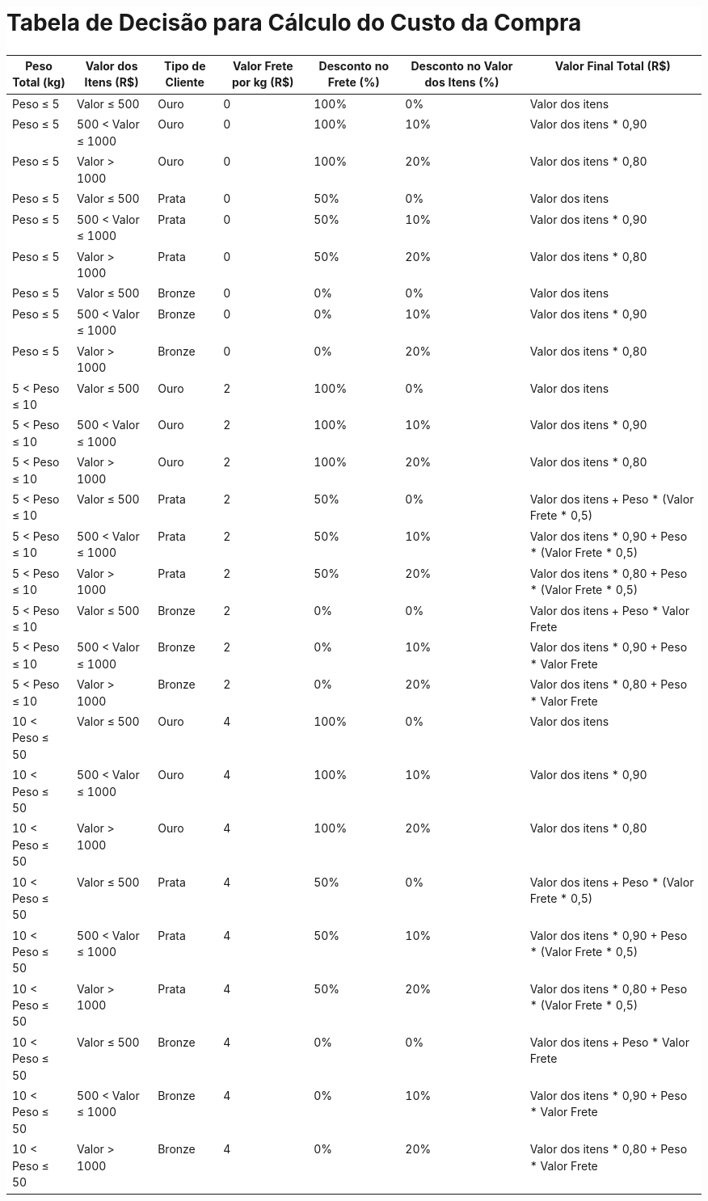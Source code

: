 
# Tabela de Decisão para Cálculo do Custo da Compra

| Peso Total (kg)         | Valor dos Itens (R$)     | Tipo de Cliente | Valor Frete por kg (R$) | Desconto no Frete (%) | Desconto no Valor dos Itens (%) | Valor Final Total (R$)                         |
|-------------------------|-------------------------|-----------------|------------------------|----------------------|---------------------------------|------------------------------------------------|
| Peso ≤ 5                | Valor ≤ 500             | Ouro            | 0                      | 100%                 | 0%                              | Valor dos itens                                |
| Peso ≤ 5                | 500 < Valor ≤ 1000      | Ouro            | 0                      | 100%                 | 10%                             | Valor dos itens * 0,90                        |
| Peso ≤ 5                | Valor > 1000            | Ouro            | 0                      | 100%                 | 20%                             | Valor dos itens * 0,80                        |
| Peso ≤ 5                | Valor ≤ 500             | Prata           | 0                      | 50%                  | 0%                              | Valor dos itens                                |
| Peso ≤ 5                | 500 < Valor ≤ 1000      | Prata           | 0                      | 50%                  | 10%                             | Valor dos itens * 0,90                        |
| Peso ≤ 5                | Valor > 1000            | Prata           | 0                      | 50%                  | 20%                             | Valor dos itens * 0,80                        |
| Peso ≤ 5                | Valor ≤ 500             | Bronze          | 0                      | 0%                   | 0%                              | Valor dos itens                                |
| Peso ≤ 5                | 500 < Valor ≤ 1000      | Bronze          | 0                      | 0%                   | 10%                             | Valor dos itens * 0,90                        |
| Peso ≤ 5                | Valor > 1000            | Bronze          | 0                      | 0%                   | 20%                             | Valor dos itens * 0,80                        |
| 5 < Peso ≤ 10           | Valor ≤ 500             | Ouro            | 2                      | 100%                 | 0%                              | Valor dos itens                                |
| 5 < Peso ≤ 10           | 500 < Valor ≤ 1000      | Ouro            | 2                      | 100%                 | 10%                             | Valor dos itens * 0,90                        |
| 5 < Peso ≤ 10           | Valor > 1000            | Ouro            | 2                      | 100%                 | 20%                             | Valor dos itens * 0,80                        |
| 5 < Peso ≤ 10           | Valor ≤ 500             | Prata           | 2                      | 50%                  | 0%                              | Valor dos itens + Peso * (Valor Frete * 0,5)  |
| 5 < Peso ≤ 10           | 500 < Valor ≤ 1000      | Prata           | 2                      | 50%                  | 10%                             | Valor dos itens * 0,90 + Peso * (Valor Frete * 0,5)  |
| 5 < Peso ≤ 10           | Valor > 1000            | Prata           | 2                      | 50%                  | 20%                             | Valor dos itens * 0,80 + Peso * (Valor Frete * 0,5)  |
| 5 < Peso ≤ 10           | Valor ≤ 500             | Bronze          | 2                      | 0%                   | 0%                              | Valor dos itens + Peso * Valor Frete          |
| 5 < Peso ≤ 10           | 500 < Valor ≤ 1000      | Bronze          | 2                      | 0%                   | 10%                             | Valor dos itens * 0,90 + Peso * Valor Frete          |
| 5 < Peso ≤ 10           | Valor > 1000            | Bronze          | 2                      | 0%                   | 20%                             | Valor dos itens * 0,80 + Peso * Valor Frete          |
| 10 < Peso ≤ 50          | Valor ≤ 500             | Ouro            | 4                      | 100%                 | 0%                              | Valor dos itens                                |
| 10 < Peso ≤ 50          | 500 < Valor ≤ 1000      | Ouro            | 4                      | 100%                 | 10%                             | Valor dos itens * 0,90                        |
| 10 < Peso ≤ 50          | Valor > 1000            | Ouro            | 4                      | 100%                 | 20%                             | Valor dos itens * 0,80                        |
| 10 < Peso ≤ 50          | Valor ≤ 500             | Prata           | 4                      | 50%                  | 0%                              | Valor dos itens + Peso * (Valor Frete * 0,5)  |
| 10 < Peso ≤ 50          | 500 < Valor ≤ 1000      | Prata           | 4                      | 50%                  | 10%                             | Valor dos itens * 0,90 + Peso * (Valor Frete * 0,5)  |
| 10 < Peso ≤ 50          | Valor > 1000            | Prata           | 4                      | 50%                  | 20%                             | Valor dos itens * 0,80 + Peso * (Valor Frete * 0,5)  |
| 10 < Peso ≤ 50          | Valor ≤ 500             | Bronze          | 4                      | 0%                   | 0%                              | Valor dos itens + Peso * Valor Frete          |
| 10 < Peso ≤ 50          | 500 < Valor ≤ 1000      | Bronze          | 4                      | 0%                   | 10%                             | Valor dos itens * 0,90 + Peso * Valor Frete          |
| 10 < Peso ≤ 50          | Valor > 1000            | Bronze          | 4                      | 0%                   | 20%                             | Valor dos itens * 0,80 + Peso * Valor Frete          |